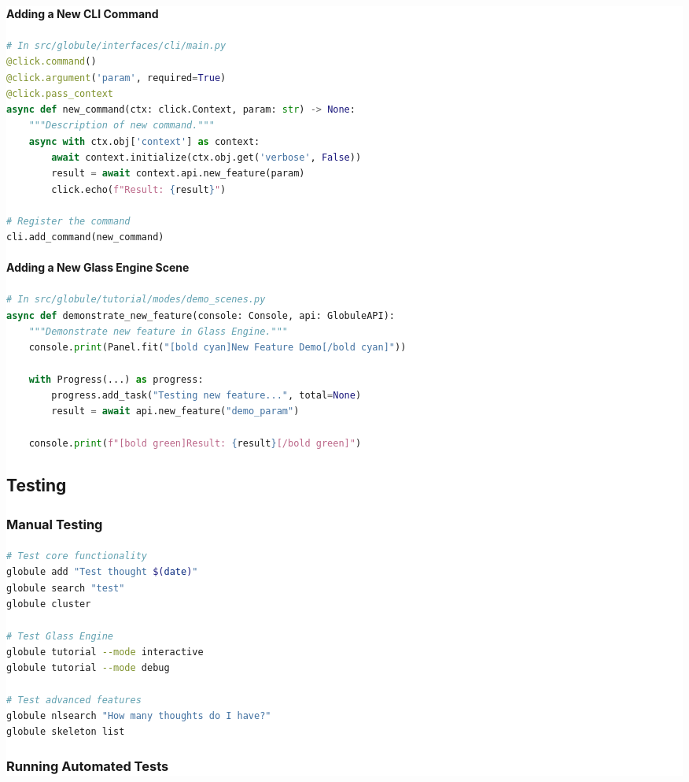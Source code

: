 #### Adding a New CLI Command

```python
# In src/globule/interfaces/cli/main.py
@click.command()
@click.argument('param', required=True)
@click.pass_context
async def new_command(ctx: click.Context, param: str) -> None:
    """Description of new command."""
    async with ctx.obj['context'] as context:
        await context.initialize(ctx.obj.get('verbose', False))
        result = await context.api.new_feature(param)
        click.echo(f"Result: {result}")

# Register the command
cli.add_command(new_command)
```

#### Adding a New Glass Engine Scene

```python
# In src/globule/tutorial/modes/demo_scenes.py
async def demonstrate_new_feature(console: Console, api: GlobuleAPI):
    """Demonstrate new feature in Glass Engine."""
    console.print(Panel.fit("[bold cyan]New Feature Demo[/bold cyan]"))
    
    with Progress(...) as progress:
        progress.add_task("Testing new feature...", total=None)
        result = await api.new_feature("demo_param")
    
    console.print(f"[bold green]Result: {result}[/bold green]")
```

## Testing

### Manual Testing

```bash
# Test core functionality
globule add "Test thought $(date)"
globule search "test"
globule cluster

# Test Glass Engine
globule tutorial --mode interactive
globule tutorial --mode debug

# Test advanced features
globule nlsearch "How many thoughts do I have?"
globule skeleton list
```

### Running Automated Tests
